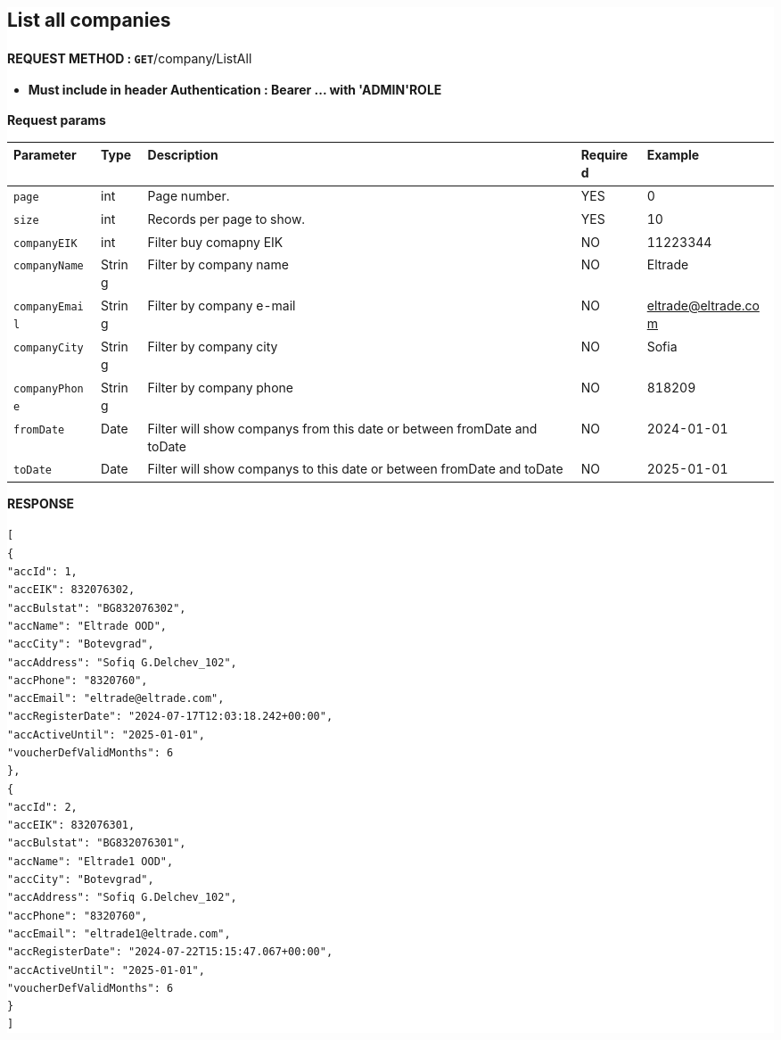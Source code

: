 ## **List all companies**

**REQUEST METHOD : `GET`**/company/ListAll

- **Must include in header Authentication : Bearer ... with 'ADMIN'ROLE**

**Request params** 

| Parameter  | Type   | Description                                                             |Required | Example         |
| :---       | :---   |:------------------------------------------------------------------------| :---    | :---	          |
| `page`   | int   | Page number.                                                            | YES | 0|
| `size`   | int   | Records per page to show.                                               | YES | 10|
| `companyEIK`   | int   | Filter buy comapny EIK                                                  | NO | 11223344|
| `companyName`   | String   | Filter by company name                                                  | NO | Eltrade|
| `companyEmail`   | String   | Filter by company e-mail                                                | NO | eltrade@eltrade.com|
| `companyCity`   | String   | Filter by company city                                                  | NO | Sofia|
| `companyPhone`   | String   | Filter by company phone                                                 | NO | 818209|
| `fromDate`   | Date   | Filter will show companys from this date or between fromDate and toDate | NO | 2024-01-01|
| `toDate`   | Date   | Filter will show companys to this date or between fromDate and toDate   | NO | 2025-01-01|

**RESPONSE**

    [
    {
	"accId": 1,
    "accEIK": 832076302,
    "accBulstat": "BG832076302",
    "accName": "Eltrade OOD",
    "accCity": "Botevgrad",
    "accAddress": "Sofiq G.Delchev_102",
    "accPhone": "8320760",
    "accEmail": "eltrade@eltrade.com",
    "accRegisterDate": "2024-07-17T12:03:18.242+00:00",
    "accActiveUntil": "2025-01-01",
	"voucherDefValidMonths": 6
    },
    {
	"accId": 2,
    "accEIK": 832076301,
    "accBulstat": "BG832076301",
    "accName": "Eltrade1 OOD",
    "accCity": "Botevgrad",
    "accAddress": "Sofiq G.Delchev_102",
    "accPhone": "8320760",
    "accEmail": "eltrade1@eltrade.com",
    "accRegisterDate": "2024-07-22T15:15:47.067+00:00",
    "accActiveUntil": "2025-01-01",
	"voucherDefValidMonths": 6
    }
    ]
